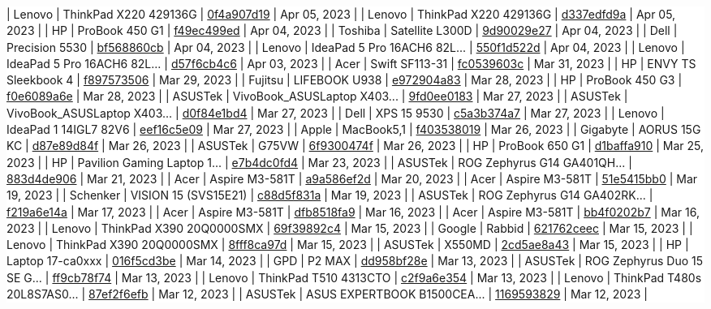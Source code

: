 | Lenovo        | ThinkPad X220 429136G       | [0f4a907d19](https://linux-hardware.org/?probe=0f4a907d19) | Apr 05, 2023 |
| Lenovo        | ThinkPad X220 429136G       | [d337edfd9a](https://linux-hardware.org/?probe=d337edfd9a) | Apr 05, 2023 |
| HP            | ProBook 450 G1              | [f49ec499ed](https://linux-hardware.org/?probe=f49ec499ed) | Apr 04, 2023 |
| Toshiba       | Satellite L300D             | [9d90029e27](https://linux-hardware.org/?probe=9d90029e27) | Apr 04, 2023 |
| Dell          | Precision 5530              | [bf568860cb](https://linux-hardware.org/?probe=bf568860cb) | Apr 04, 2023 |
| Lenovo        | IdeaPad 5 Pro 16ACH6 82L... | [550f1d522d](https://linux-hardware.org/?probe=550f1d522d) | Apr 04, 2023 |
| Lenovo        | IdeaPad 5 Pro 16ACH6 82L... | [d57f6cb4c6](https://linux-hardware.org/?probe=d57f6cb4c6) | Apr 03, 2023 |
| Acer          | Swift SF113-31              | [fc0539603c](https://linux-hardware.org/?probe=fc0539603c) | Mar 31, 2023 |
| HP            | ENVY TS Sleekbook 4         | [f897573506](https://linux-hardware.org/?probe=f897573506) | Mar 29, 2023 |
| Fujitsu       | LIFEBOOK U938               | [e972904a83](https://linux-hardware.org/?probe=e972904a83) | Mar 28, 2023 |
| HP            | ProBook 450 G3              | [f0e6089a6e](https://linux-hardware.org/?probe=f0e6089a6e) | Mar 28, 2023 |
| ASUSTek       | VivoBook_ASUSLaptop X403... | [9fd0ee0183](https://linux-hardware.org/?probe=9fd0ee0183) | Mar 27, 2023 |
| ASUSTek       | VivoBook_ASUSLaptop X403... | [d0f84e1bd4](https://linux-hardware.org/?probe=d0f84e1bd4) | Mar 27, 2023 |
| Dell          | XPS 15 9530                 | [c5a3b374a7](https://linux-hardware.org/?probe=c5a3b374a7) | Mar 27, 2023 |
| Lenovo        | IdeaPad 1 14IGL7 82V6       | [eef16c5e09](https://linux-hardware.org/?probe=eef16c5e09) | Mar 27, 2023 |
| Apple         | MacBook5,1                  | [f403538019](https://linux-hardware.org/?probe=f403538019) | Mar 26, 2023 |
| Gigabyte      | AORUS 15G KC                | [d87e89d84f](https://linux-hardware.org/?probe=d87e89d84f) | Mar 26, 2023 |
| ASUSTek       | G75VW                       | [6f9300474f](https://linux-hardware.org/?probe=6f9300474f) | Mar 26, 2023 |
| HP            | ProBook 650 G1              | [d1baffa910](https://linux-hardware.org/?probe=d1baffa910) | Mar 25, 2023 |
| HP            | Pavilion Gaming Laptop 1... | [e7b4dc0fd4](https://linux-hardware.org/?probe=e7b4dc0fd4) | Mar 23, 2023 |
| ASUSTek       | ROG Zephyrus G14 GA401QH... | [883d4de906](https://linux-hardware.org/?probe=883d4de906) | Mar 21, 2023 |
| Acer          | Aspire M3-581T              | [a9a586ef2d](https://linux-hardware.org/?probe=a9a586ef2d) | Mar 20, 2023 |
| Acer          | Aspire M3-581T              | [51e5415bb0](https://linux-hardware.org/?probe=51e5415bb0) | Mar 19, 2023 |
| Schenker      | VISION 15 (SVS15E21)        | [c88d5f831a](https://linux-hardware.org/?probe=c88d5f831a) | Mar 19, 2023 |
| ASUSTek       | ROG Zephyrus G14 GA402RK... | [f219a6e14a](https://linux-hardware.org/?probe=f219a6e14a) | Mar 17, 2023 |
| Acer          | Aspire M3-581T              | [dfb8518fa9](https://linux-hardware.org/?probe=dfb8518fa9) | Mar 16, 2023 |
| Acer          | Aspire M3-581T              | [bb4f0202b7](https://linux-hardware.org/?probe=bb4f0202b7) | Mar 16, 2023 |
| Lenovo        | ThinkPad X390 20Q0000SMX    | [69f39892c4](https://linux-hardware.org/?probe=69f39892c4) | Mar 15, 2023 |
| Google        | Rabbid                      | [621762ceec](https://linux-hardware.org/?probe=621762ceec) | Mar 15, 2023 |
| Lenovo        | ThinkPad X390 20Q0000SMX    | [8fff8ca97d](https://linux-hardware.org/?probe=8fff8ca97d) | Mar 15, 2023 |
| ASUSTek       | X550MD                      | [2cd5ae8a43](https://linux-hardware.org/?probe=2cd5ae8a43) | Mar 15, 2023 |
| HP            | Laptop 17-ca0xxx            | [016f5cd3be](https://linux-hardware.org/?probe=016f5cd3be) | Mar 14, 2023 |
| GPD           | P2 MAX                      | [dd958bf28e](https://linux-hardware.org/?probe=dd958bf28e) | Mar 13, 2023 |
| ASUSTek       | ROG Zephyrus Duo 15 SE G... | [ff9cb78f74](https://linux-hardware.org/?probe=ff9cb78f74) | Mar 13, 2023 |
| Lenovo        | ThinkPad T510 4313CTO       | [c2f9a6e354](https://linux-hardware.org/?probe=c2f9a6e354) | Mar 13, 2023 |
| Lenovo        | ThinkPad T480s 20L8S7AS0... | [87ef2f6efb](https://linux-hardware.org/?probe=87ef2f6efb) | Mar 12, 2023 |
| ASUSTek       | ASUS EXPERTBOOK B1500CEA... | [1169593829](https://linux-hardware.org/?probe=1169593829) | Mar 12, 2023 |